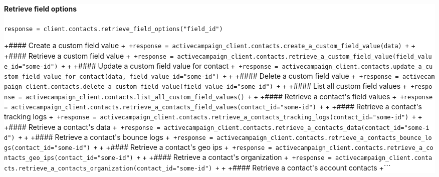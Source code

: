  #### Retrieve field options
 ```
 response = client.contacts.retrieve_field_options("field_id")
 ```
 
+#### Create a custom field value
+```
+response = activecampaign_client.contacts.create_a_custom_field_value(data)
+```
+
+#### Retrieve a custom field value
+```
+response = activecampaign_client.contacts.retrieve_a_custom_field_value(field_value_id="some-id")
+```
+
+#### Update a custom field value for contact
+```
+response = activecampaign_client.contacts.update_a_custom_field_value_for_contact(data, field_value_id="some-id")
+```
+
+#### Delete a custom field value
+```
+response = activecampaign_client.contacts.delete_a_custom_field_value(field_value_id="some-id")
+```
+
+#### List all custom field values
+```
+response = activecampaign_client.contacts.list_all_custom_field_values()
+```
+
+#### Retrieve a contact's field values
+```
+response = activecampaign_client.contacts.retrieve_a_contacts_field_values(contact_id="some-id")
+```
+
+#### Retrieve a contact's tracking logs
+```
+response = activecampaign_client.contacts.retrieve_a_contacts_tracking_logs(contact_id="some-id")
+```
+
+#### Retrieve a contact's data
+```
+response = activecampaign_client.contacts.retrieve_a_contacts_data(contact_id="some-id")
+```
+
+#### Retrieve a contact's bounce logs
+```
+response = activecampaign_client.contacts.retrieve_a_contacts_bounce_logs(contact_id="some-id")
+```
+
+#### Retrieve a contact's geo ips
+```
+response = activecampaign_client.contacts.retrieve_a_contacts_geo_ips(contact_id="some-id")
+```
+
+#### Retrieve a contact's organization
+```
+response = activecampaign_client.contacts.retrieve_a_contacts_organization(contact_id="some-id")
+```
+
+#### Retrieve a contact's account contacts
+```